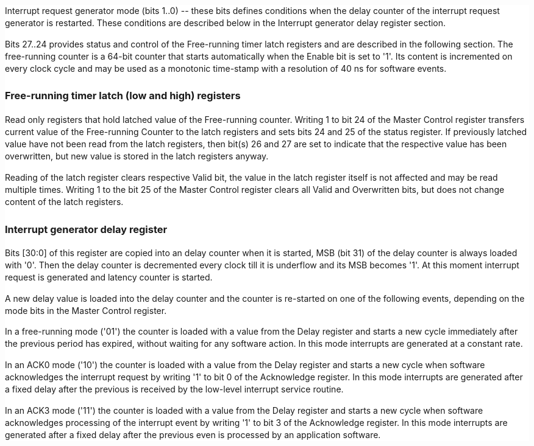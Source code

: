 Interrupt request generator mode (bits 1..0) -- these bits defines
conditions when the delay counter of the interrupt request generator
is restarted. These conditions are described below in the Interrupt
generator delay register section.

Bits 27..24 provides status and control of the Free-running timer
latch registers and are described in the following section. The
free-running counter is a 64-bit counter that starts automatically
when the Enable bit is set to '1'. Its content is incremented on every
clock cycle and may be used as a monotonic time-stamp with a resolution
of 40 ns for software events.

### Free-running timer latch (low and high) registers

Read only registers that hold latched value of the Free-running
counter.  Writing 1 to bit 24 of the Master Control register transfers
current value of the Free-running Counter to the latch registers and
sets bits 24 and 25 of the status register. If previously latched
value have not been read from the latch registers, then bit(s) 26 and
27 are set to indicate that the respective value has been overwritten,
but new value is stored in the latch registers anyway.

Reading of the latch register clears respective Valid bit, the value
in the latch register itself is not affected and may be read multiple
times. Writing 1 to the bit 25 of the Master Control register clears
all Valid and Overwritten bits, but does not change content of the
latch registers.

### Interrupt generator delay register

Bits [30:0] of this register are copied into an delay counter when it
is started, MSB (bit 31) of the delay counter is always loaded with
'0'.  Then the delay counter is decremented every clock till it is
underflow and its MSB becomes '1'. At this moment interrupt request is
generated and latency counter is started.

A new delay value is loaded into the delay counter and the counter is
re-started on one of the following events, depending on the mode bits
in the Master Control register.

In a free-running mode ('01') the counter is loaded with a value from
the Delay register and starts a new cycle immediately after the
previous period has expired, without waiting for any software
action. In this mode interrupts are generated at a constant rate.

In an ACK0 mode ('10') the counter is loaded with a value from the
Delay register and starts a new cycle when software acknowledges the
interrupt request by writing '1' to bit 0 of the Acknowledge
register. In this mode interrupts are generated after a fixed delay
after the previous is received by the low-level interrupt service
routine.

In an ACK3 mode ('11') the counter is loaded with a value from the
Delay register and starts a new cycle when software acknowledges
processing of the interrupt event by writing '1' to bit 3 of the
Acknowledge register. In this mode interrupts are generated after a
fixed delay after the previous even is processed by an application
software.
